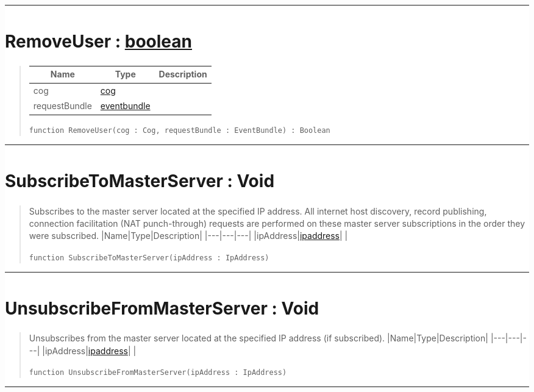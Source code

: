 
---  
 #  RemoveUser : [boolean](https://github.com/PlasmaEngine/PlasmaDocs/tree/master/docs/C%2B%2B/code_reference/lightning_base_types/boolean.markdown)

> 
> |Name|Type|Description|
> |---|---|---|
> |cog|[cog](https://github.com/PlasmaEngine/PlasmaDocs/tree/master/docs/C%2B%2B/code_reference/class_reference/cog.markdown)| |
> |requestBundle|[eventbundle](https://github.com/PlasmaEngine/PlasmaDocs/tree/master/docs/C%2B%2B/code_reference/class_reference/eventbundle.markdown)| |
> ``` lang=cpp, name=Lightning
> function RemoveUser(cog : Cog, requestBundle : EventBundle) : Boolean
> ``` 


---  
 #  SubscribeToMasterServer : Void

> Subscribes to the master server located at the specified IP address. All internet host discovery, record publishing, connection facilitation (NAT punch-through) requests are performed on these master server subscriptions in the order they were subscribed.
> |Name|Type|Description|
> |---|---|---|
> |ipAddress|[ipaddress](https://github.com/PlasmaEngine/PlasmaDocs/tree/master/docs/C%2B%2B/code_reference/class_reference/ipaddress.markdown)| |
> ``` lang=cpp, name=Lightning
> function SubscribeToMasterServer(ipAddress : IpAddress)
> ``` 


---  
 #  UnsubscribeFromMasterServer : Void

> Unsubscribes from the master server located at the specified IP address (if subscribed).
> |Name|Type|Description|
> |---|---|---|
> |ipAddress|[ipaddress](https://github.com/PlasmaEngine/PlasmaDocs/tree/master/docs/C%2B%2B/code_reference/class_reference/ipaddress.markdown)| |
> ``` lang=cpp, name=Lightning
> function UnsubscribeFromMasterServer(ipAddress : IpAddress)
> ``` 


---  
 

 